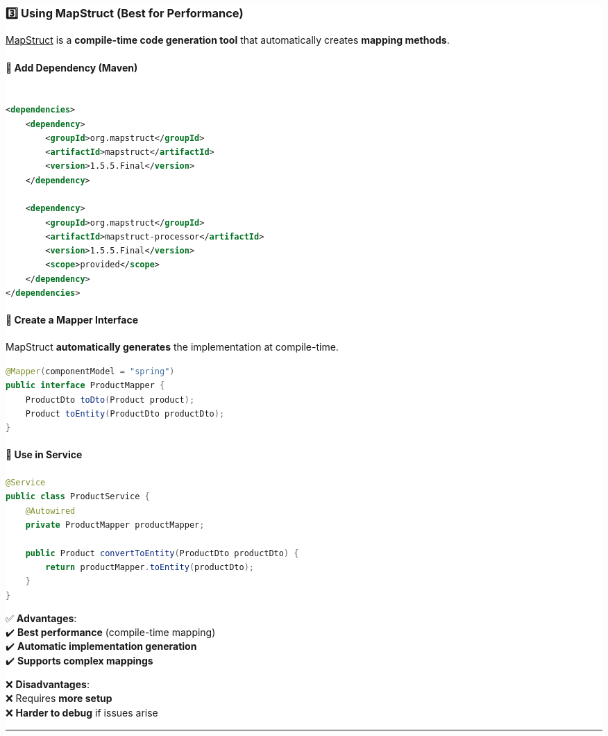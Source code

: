 
### **3️⃣ Using MapStruct (Best for Performance)**
[MapStruct](https://mapstruct.org/) is a **compile-time code generation tool** that automatically creates **mapping methods**.

#### **🔹 Add Dependency (Maven)**
```xml

<dependencies>
    <dependency>
        <groupId>org.mapstruct</groupId>
        <artifactId>mapstruct</artifactId>
        <version>1.5.5.Final</version>
    </dependency>

    <dependency>
        <groupId>org.mapstruct</groupId>
        <artifactId>mapstruct-processor</artifactId>
        <version>1.5.5.Final</version>
        <scope>provided</scope>
    </dependency>
</dependencies>
```

#### **🔹 Create a Mapper Interface**
MapStruct **automatically generates** the implementation at compile-time.

```java
@Mapper(componentModel = "spring")
public interface ProductMapper {
    ProductDto toDto(Product product);
    Product toEntity(ProductDto productDto);
}
```

#### **🔹 Use in Service**
```java
@Service
public class ProductService {
    @Autowired
    private ProductMapper productMapper;

    public Product convertToEntity(ProductDto productDto) {
        return productMapper.toEntity(productDto);
    }
}
```

✅ **Advantages**:  
✔️ **Best performance** (compile-time mapping)  
✔️ **Automatic implementation generation**  
✔️ **Supports complex mappings**

❌ **Disadvantages**:  
❌ Requires **more setup**  
❌ **Harder to debug** if issues arise

---
